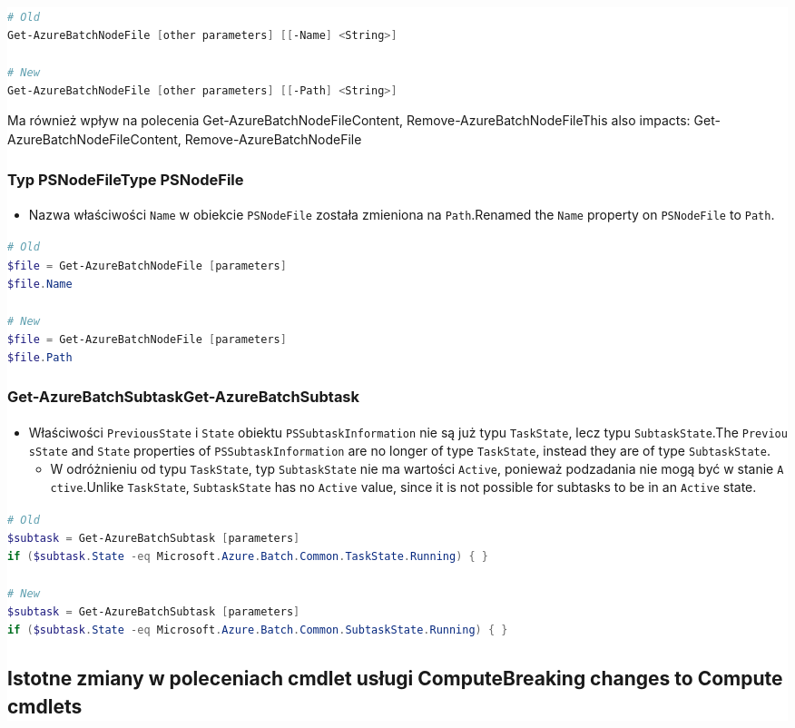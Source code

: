 ```powershell
# Old
Get-AzureBatchNodeFile [other parameters] [[-Name] <String>]

# New
Get-AzureBatchNodeFile [other parameters] [[-Path] <String>]
```

<span data-ttu-id="3f6b8-158">Ma również wpływ na polecenia Get-AzureBatchNodeFileContent, Remove-AzureBatchNodeFile</span><span class="sxs-lookup"><span data-stu-id="3f6b8-158">This also impacts: Get-AzureBatchNodeFileContent, Remove-AzureBatchNodeFile</span></span>

### <a name="type-psnodefile"></a><span data-ttu-id="3f6b8-159">Typ **PSNodeFile**</span><span class="sxs-lookup"><span data-stu-id="3f6b8-159">Type **PSNodeFile**</span></span>

 - <span data-ttu-id="3f6b8-160">Nazwa właściwości `Name` w obiekcie `PSNodeFile` została zmieniona na `Path`.</span><span class="sxs-lookup"><span data-stu-id="3f6b8-160">Renamed the `Name` property on `PSNodeFile` to `Path`.</span></span>

```powershell
# Old
$file = Get-AzureBatchNodeFile [parameters]
$file.Name

# New
$file = Get-AzureBatchNodeFile [parameters]
$file.Path
```

### <a name="get-azurebatchsubtask"></a><span data-ttu-id="3f6b8-161">**Get-AzureBatchSubtask**</span><span class="sxs-lookup"><span data-stu-id="3f6b8-161">**Get-AzureBatchSubtask**</span></span>
- <span data-ttu-id="3f6b8-162">Właściwości `PreviousState` i `State` obiektu `PSSubtaskInformation` nie są już typu `TaskState`, lecz typu `SubtaskState`.</span><span class="sxs-lookup"><span data-stu-id="3f6b8-162">The `PreviousState` and `State` properties of `PSSubtaskInformation` are no longer of type `TaskState`, instead they are of type `SubtaskState`.</span></span>
  - <span data-ttu-id="3f6b8-163">W odróżnieniu od typu `TaskState`, typ `SubtaskState` nie ma wartości `Active`, ponieważ podzadania nie mogą być w stanie `Active`.</span><span class="sxs-lookup"><span data-stu-id="3f6b8-163">Unlike `TaskState`, `SubtaskState` has no `Active` value, since it is not possible for subtasks to be in an `Active` state.</span></span>

```powershell
# Old
$subtask = Get-AzureBatchSubtask [parameters]
if ($subtask.State -eq Microsoft.Azure.Batch.Common.TaskState.Running) { }

# New
$subtask = Get-AzureBatchSubtask [parameters]
if ($subtask.State -eq Microsoft.Azure.Batch.Common.SubtaskState.Running) { }
```

## <a name="breaking-changes-to-compute-cmdlets"></a><span data-ttu-id="3f6b8-164">Istotne zmiany w poleceniach cmdlet usługi Compute</span><span class="sxs-lookup"><span data-stu-id="3f6b8-164">Breaking changes to Compute cmdlets</span></span>

